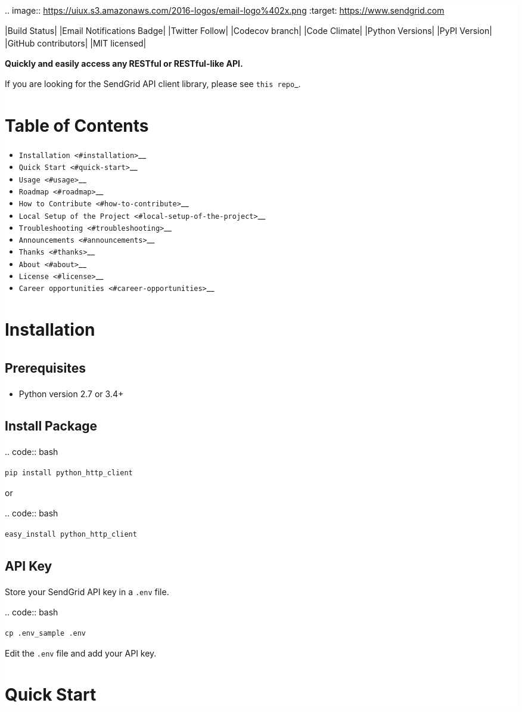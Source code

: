 .. image:: https://uiux.s3.amazonaws.com/2016-logos/email-logo%402x.png
   :target: https://www.sendgrid.com

|Build Status| |Email Notifications Badge| |Twitter Follow| |Codecov branch| |Code Climate| |Python Versions| |PyPI Version| |GitHub contributors| |MIT licensed|

**Quickly and easily access any RESTful or RESTful-like API.**

If you are looking for the SendGrid API client library, please see `this repo`_.

Table of Contents
=================

-  `Installation <#installation>`__
-  `Quick Start <#quick-start>`__
-  `Usage <#usage>`__
-  `Roadmap <#roadmap>`__
-  `How to Contribute <#how-to-contribute>`__
-  `Local Setup of the Project <#local-setup-of-the-project>`__
-  `Troubleshooting <#troubleshooting>`__
-  `Announcements <#announcements>`__
-  `Thanks <#thanks>`__
-  `About <#about>`__
-  `License <#license>`__
-  `Career opportunities <#career-opportunities>`__

Installation
============

Prerequisites
-------------

-  Python version 2.7 or 3.4+

Install Package
---------------

.. code:: bash

    pip install python_http_client

or

.. code:: bash

    easy_install python_http_client

API Key
-------

Store your SendGrid API key in a ``.env`` file.

.. code:: bash

    cp .env_sample .env

Edit the ``.env`` file and add your API key.

Quick Start
===========

